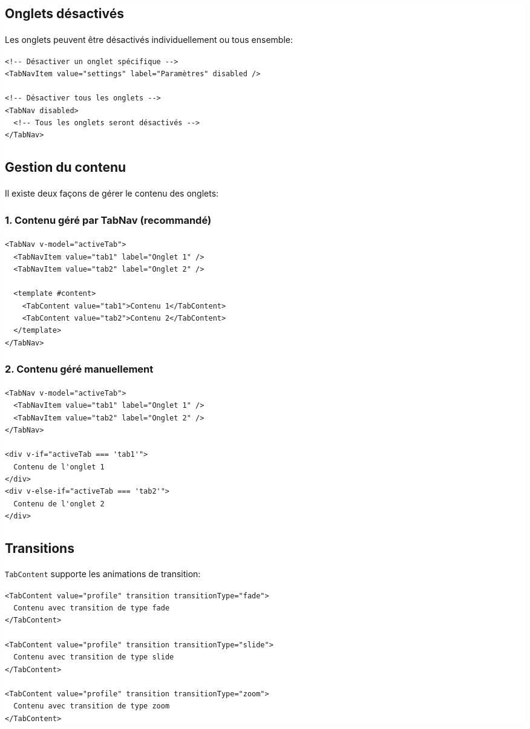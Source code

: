 ## Onglets désactivés

Les onglets peuvent être désactivés individuellement ou tous ensemble:

```vue
<!-- Désactiver un onglet spécifique -->
<TabNavItem value="settings" label="Paramètres" disabled />

<!-- Désactiver tous les onglets -->
<TabNav disabled>
  <!-- Tous les onglets seront désactivés -->
</TabNav>
```

## Gestion du contenu

Il existe deux façons de gérer le contenu des onglets:

### 1. Contenu géré par TabNav (recommandé)

```vue
<TabNav v-model="activeTab">
  <TabNavItem value="tab1" label="Onglet 1" />
  <TabNavItem value="tab2" label="Onglet 2" />
  
  <template #content>
    <TabContent value="tab1">Contenu 1</TabContent>
    <TabContent value="tab2">Contenu 2</TabContent>
  </template>
</TabNav>
```

### 2. Contenu géré manuellement

```vue
<TabNav v-model="activeTab">
  <TabNavItem value="tab1" label="Onglet 1" />
  <TabNavItem value="tab2" label="Onglet 2" />
</TabNav>

<div v-if="activeTab === 'tab1'">
  Contenu de l'onglet 1
</div>
<div v-else-if="activeTab === 'tab2'">
  Contenu de l'onglet 2
</div>
```

## Transitions

`TabContent` supporte les animations de transition:

```vue
<TabContent value="profile" transition transitionType="fade">
  Contenu avec transition de type fade
</TabContent>

<TabContent value="profile" transition transitionType="slide">
  Contenu avec transition de type slide
</TabContent>

<TabContent value="profile" transition transitionType="zoom">
  Contenu avec transition de type zoom
</TabContent>
```
